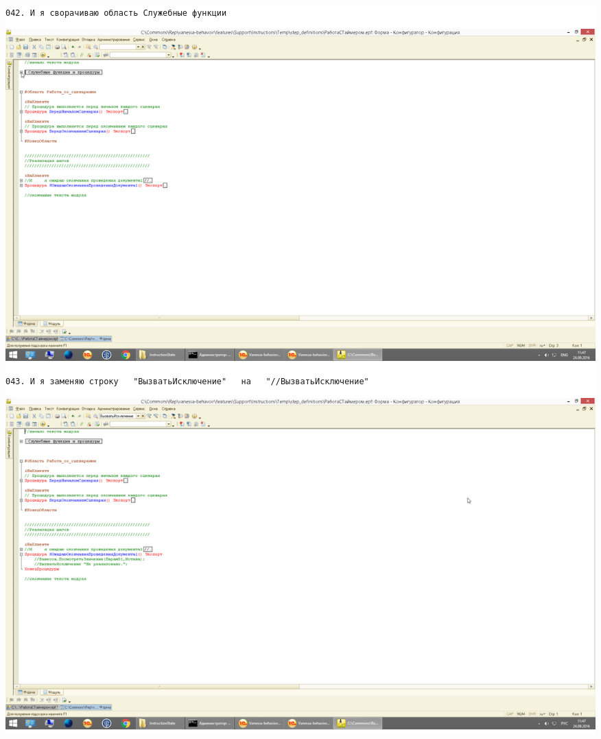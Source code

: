 	042. И я сворачиваю область Служебные функции
<img src=Pict/АсинхронноеВыполнениеШага/АсинхронноеВыполнениеШага_42_Работа_с_таймером_042.png>

	043. И я заменяю строку   "ВызватьИсключение"   на   "//ВызватьИсключение"  
<img src=Pict/АсинхронноеВыполнениеШага/АсинхронноеВыполнениеШага_43_Работа_с_таймером_043.png>

